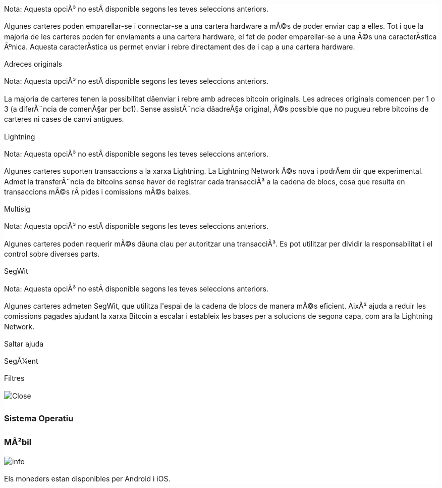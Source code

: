 Nota: Aquesta opciÃ³ no estÃ disponible segons les teves seleccions anteriors.

Algunes carteres poden emparellar-se i connectar-se a una cartera hardware a
mÃ©s de poder enviar cap a elles. Tot i que la majoria de les carteres poden
fer enviaments a una cartera hardware, el fet de poder emparellar-se a una Ã©s
una caracterÃ­stica Ãºnica. Aquesta caracterÃ­stica us permet enviar i rebre
directament des de i cap a una cartera hardware.

Adreces originals

Nota: Aquesta opciÃ³ no estÃ disponible segons les teves seleccions anteriors.

La majoria de carteres tenen la possibilitat dâenviar i rebre amb adreces
bitcoin originals. Les adreces originals comencen per 1 o 3 (a diferÃ¨ncia de
comenÃ§ar per bc1). Sense assistÃ¨ncia dâadreÃ§a original, Ã©s possible que
no pugueu rebre bitcoins de carteres ni cases de canvi antigues.

Lightning

Nota: Aquesta opciÃ³ no estÃ disponible segons les teves seleccions anteriors.

Algunes carteres suporten transaccions a la xarxa Lightning. La Lightning
Network Ã©s nova i podrÃ­em dir que experimental. Admet la transferÃ¨ncia de
bitcoins sense haver de registrar cada transacciÃ³ a la cadena de blocs, cosa
que resulta en transaccions mÃ©s rÃ pides i comissions mÃ©s baixes.

Multisig

Nota: Aquesta opciÃ³ no estÃ disponible segons les teves seleccions anteriors.

Algunes carteres poden requerir mÃ©s dâuna clau per autoritzar una
transacciÃ³. Es pot utilitzar per dividir la responsabilitat i el control
sobre diverses parts.

SegWit

Nota: Aquesta opciÃ³ no estÃ disponible segons les teves seleccions anteriors.

Algunes carteres admeten SegWit, que utilitza l'espai de la cadena de blocs de
manera mÃ©s eficient. AixÃ² ajuda a reduir les comissions pagades ajudant la
xarxa Bitcoin a escalar i estableix les bases per a solucions de segona capa,
com ara la Lightning Network.

Saltar ajuda

SegÃ¼ent

Filtres

![Close](/img/icons/close-selector.svg)

### Sistema Operatiu

### MÃ²bil

![info](/img/icons/info-alt.svg)

Els moneders estan disponibles per Android i iOS.

